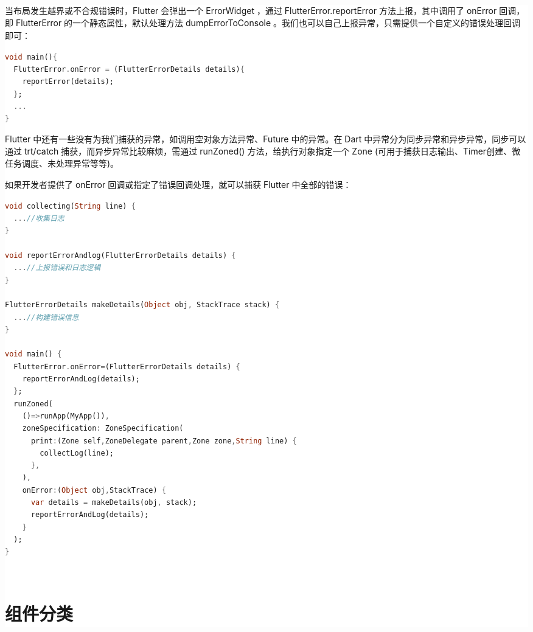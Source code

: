 当布局发生越界或不合规错误时，Flutter 会弹出一个 ErrorWidget ，通过 FlutterError.reportError 方法上报，其中调用了 onError 回调，即 FlutterError 的一个静态属性，默认处理方法 dumpErrorToConsole 。我们也可以自己上报异常，只需提供一个自定义的错误处理回调即可：

```dart
void main(){
  FlutterError.onError = (FlutterErrorDetails details){
    reportError(details);
  };
  ...
}
```

Flutter 中还有一些没有为我们捕获的异常，如调用空对象方法异常、Future 中的异常。在 Dart 中异常分为同步异常和异步异常，同步可以通过 trt/catch 捕获，而异步异常比较麻烦，需通过 runZoned() 方法，给执行对象指定一个 Zone (可用于捕获日志输出、Timer创建、微任务调度、未处理异常等等)。

如果开发者提供了 onError 回调或指定了错误回调处理，就可以捕获 Flutter 中全部的错误：

```dart
void collecting(String line) {
  ...//收集日志
}

void reportErrorAndlog(FlutterErrorDetails details) {
  ...//上报错误和日志逻辑
}

FlutterErrorDetails makeDetails(Object obj, StackTrace stack) {
  ...//构建错误信息
}

void main() {
  FlutterError.onError=(FlutterErrorDetails details) {
    reportErrorAndLog(details);
  };
  runZoned(
    ()=>runApp(MyApp()),
    zoneSpecification: ZoneSpecification(
      print:(Zone self,ZoneDelegate parent,Zone zone,String line) {
        collectLog(line);
      },
    ),
    onError:(Object obj,StackTrace) {
      var details = makeDetails(obj, stack);
      reportErrorAndLog(details);
    }
  );
}
```

<br/>

# 组件分类
